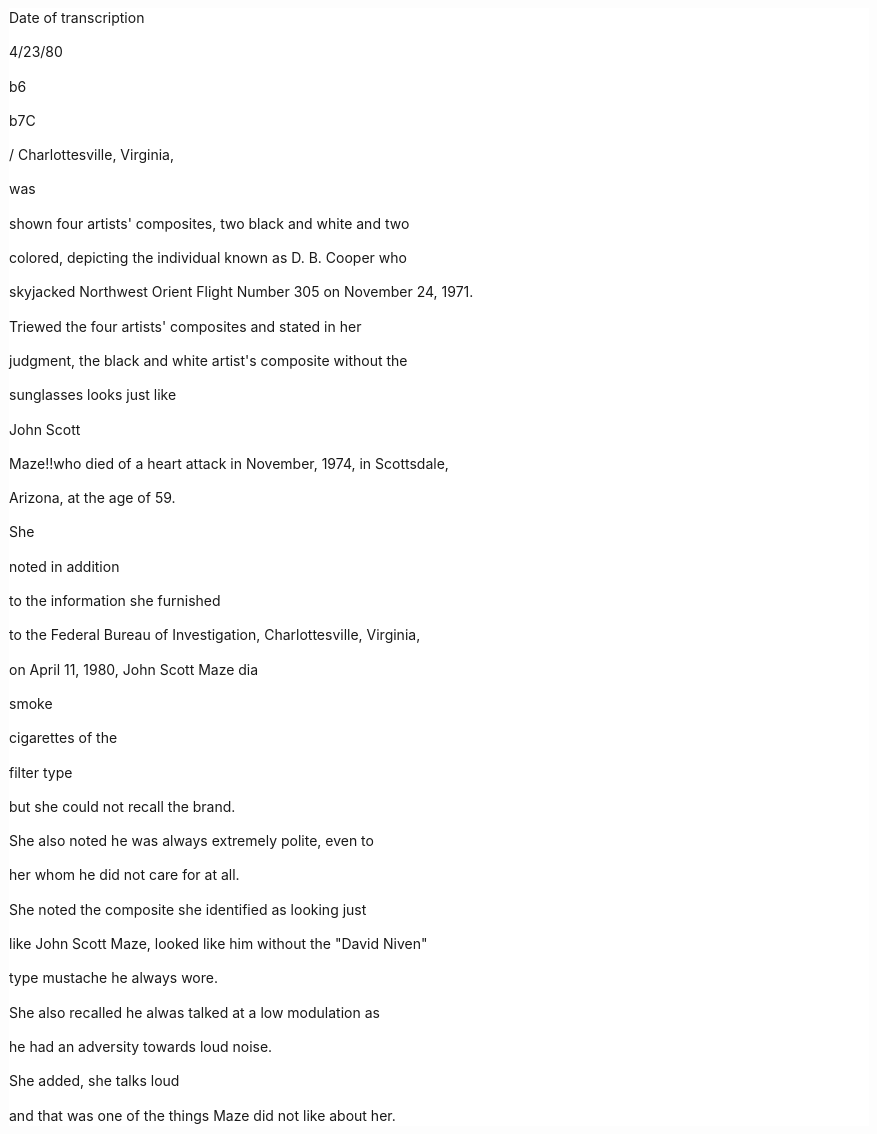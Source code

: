 Date of transcription

4/23/80

b6

b7C

/ Charlottesville, Virginia,

was

shown four artists' composites, two black and white and two

colored, depicting the individual known as D. B. Cooper who

skyjacked Northwest Orient Flight Number 305 on November 24, 1971.

Triewed the four artists' composites and stated in her

judgment, the black and white artist's composite without the

sunglasses looks just like

John Scott

Maze!!who died of a heart attack in November, 1974, in Scottsdale,

Arizona, at the age of 59.

She

noted in addition

to the information she furnished

to the Federal Bureau of Investigation, Charlottesville, Virginia,

on April 11, 1980, John Scott Maze dia

smoke

cigarettes of the

filter type

but she could not recall the brand.

She also noted he was always extremely polite, even to

her whom he did not care for at all.

She noted the composite she identified as looking just

like John Scott Maze, looked like him without the "David Niven"

type mustache he always wore.

She also recalled he alwas talked at a low modulation as

he had an adversity towards loud noise.

She added, she talks loud

and that was one of the things Maze did not like about her.
